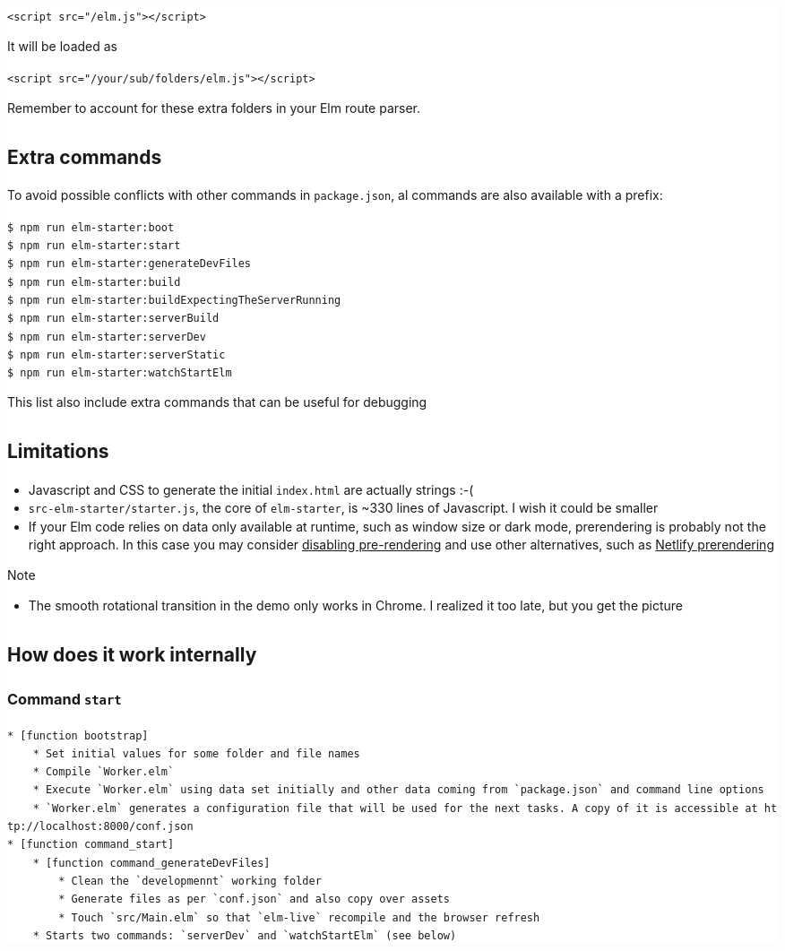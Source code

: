 ```
<script src="/elm.js"></script>
```

It will be loaded as

```
<script src="/your/sub/folders/elm.js"></script>
```

Remember to account for these extra folders in your Elm route parser.

## Extra commands

To avoid possible conflicts with other commands in `package.json`, al commands are also available with a prefix:

```
$ npm run elm-starter:boot
$ npm run elm-starter:start
$ npm run elm-starter:generateDevFiles
$ npm run elm-starter:build
$ npm run elm-starter:buildExpectingTheServerRunning
$ npm run elm-starter:serverBuild
$ npm run elm-starter:serverDev
$ npm run elm-starter:serverStatic
$ npm run elm-starter:watchStartElm
```

This list also include extra commands that can be useful for debugging

## Limitations

* Javascript and CSS to generate the initial `index.html` are actually strings :-(
* `src-elm-starter/starter.js`, the core of `elm-starter`, is ~330 lines of Javascript. I wish it could be smaller
* If your Elm code relies on data only available at runtime, such as window size or dark mode, prerendering is probably not the right approach. In this case you may consider [disabling pre-rendering](#disabling-pre-rendering) and use other alternatives, such as [Netlify prerendering](https://docs.netlify.com/site-deploys/post-processing/prerendering/#set-up-prerendering)

Note

* The smooth rotational transition in the demo only works in Chrome. I realized it too late, but you get the picture

## How does it work internally


### Command `start`

    * [function bootstrap]
        * Set initial values for some folder and file names
        * Compile `Worker.elm`
        * Execute `Worker.elm` using data set initially and other data coming from `package.json` and command line options
        * `Worker.elm` generates a configuration file that will be used for the next tasks. A copy of it is accessible at http://localhost:8000/conf.json
    * [function command_start]
        * [function command_generateDevFiles]
            * Clean the `developmennt` working folder
            * Generate files as per `conf.json` and also copy over assets
            * Touch `src/Main.elm` so that `elm-live` recompile and the browser refresh
        * Starts two commands: `serverDev` and `watchStartElm` (see below)
            
